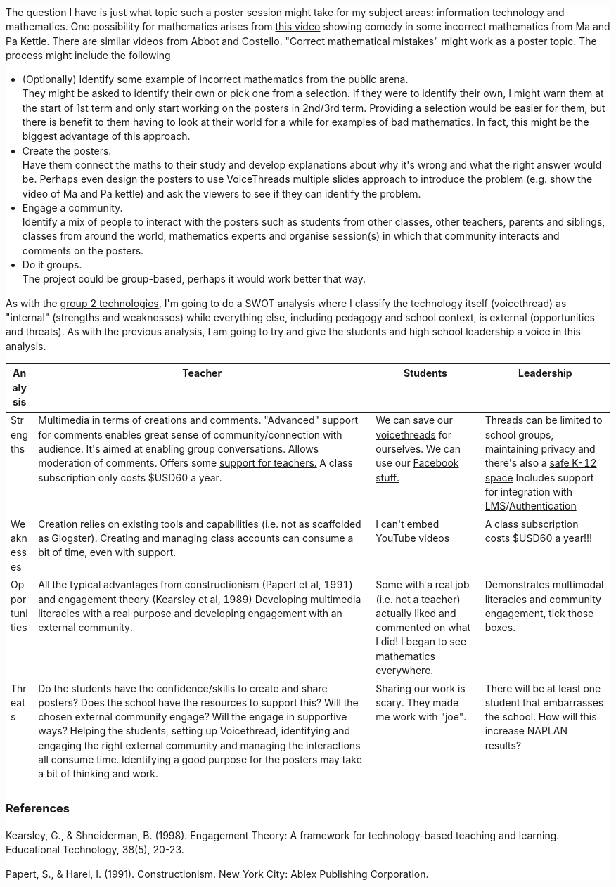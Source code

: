 The question I have is just what topic such a poster session might take for my subject areas: information technology and mathematics. One possibility for mathematics arises from [this video](http://www.youtube.com/watch?v=Bfq5kju627c) showing comedy in some incorrect mathematics from Ma and Pa Kettle. There are similar videos from Abbot and Costello. "Correct mathematical mistakes" might work as a poster topic. The process might include the following

- (Optionally) Identify some example of incorrect mathematics from the public arena.  
    They might be asked to identify their own or pick one from a selection. If they were to identify their own, I might warn them at the start of 1st term and only start working on the posters in 2nd/3rd term. Providing a selection would be easier for them, but there is benefit to them having to look at their world for a while for examples of bad mathematics. In fact, this might be the biggest advantage of this approach.
- Create the posters.  
    Have them connect the maths to their study and develop explanations about why it's wrong and what the right answer would be. Perhaps even design the posters to use VoiceThreads multiple slides approach to introduce the problem (e.g. show the video of Ma and Pa kettle) and ask the viewers to see if they can identify the problem.
- Engage a community.  
    Identify a mix of people to interact with the posters such as students from other classes, other teachers, parents and siblings, classes from around the world, mathematics experts and organise session(s) in which that community interacts and comments on the posters.
- Do it groups.  
    The project could be group-based, perhaps it would work better that way.

As with the [group 2 technologies](/blog2/2011/04/07/group-2-technologies-images-audio-and-video/), I'm going to do a SWOT analysis where I classify the technology itself (voicethread) as "internal" (strengths and weaknesses) while everything else, including pedagogy and school context, is external (opportunities and threats). As with the previous analysis, I am going to try and give the students and high school leadership a voice in this analysis.

| Analysis | Teacher | Students | Leadership |
| --- | --- | --- | --- |
| Strengths | Multimedia in terms of creations and comments.   "Advanced" support for comments enables great sense of community/connection with audience. It's aimed at enabling group conversations.   Allows moderation of comments.   Offers some [support for teachers.](http://voicethread.com/support/howto/Account_Types/K12_Class_Subscription/)   A class subscription only costs $USD60 a year. | We can [save our voicethreads](http://voicethread.com/support/howto/Exports/) for ourselves.   We can use our [Facebook stuff.](http://voicethread.com/support/howto/VoiceThreads/Creating/How_do_I_import_media_from_Facebook_into_a_VoiceThread/) | Threads can be limited to school groups, maintaining privacy and there's also a [safe K-12 space](http://voicethread.com/support/howto/Account_Types/K12_Class_Subscription/What_is_EdVoiceThread/)   Includes support for integration with [LMS](http://voicethread.com/support/howto/LMS_Integration/)/[Authentication](http://voicethread.com/support/howto/Auth_Integration/) |
| Weaknesses | Creation relies on existing tools and capabilities (i.e. not as scaffolded as Glogster).   Creating and managing class accounts can consume a bit of time, even with support. | I can't embed [YouTube videos](http://voicethread.com/support/howto/VoiceThreads/Creating/How_can_I_upload_a_YouTube_video_into_my_VoiceThread/) | A class subscription costs $USD60 a year!!! |
| Opportunities | All the typical advantages from constructionism (Papert et al, 1991) and engagement theory (Kearsley et al, 1989)   Developing multimedia literacies with a real purpose and developing engagement with an external community. | Some with a real job (i.e. not a teacher) actually liked and commented on what I did!   I began to see mathematics everywhere. | Demonstrates multimodal literacies and community engagement, tick those boxes. |
| Threats | Do the students have the confidence/skills to create and share posters?   Does the school have the resources to support this?   Will the chosen external community engage?   Will the engage in supportive ways?   Helping the students, setting up Voicethread, identifying and engaging the right external community and managing the interactions all consume time.   Identifying a good purpose for the posters may take a bit of thinking and work. | Sharing our work is scary.   They made me work with "joe". | There will be at least one student that embarrasses the school.   How will this increase NAPLAN results? |

### References

Kearsley, G., & Shneiderman, B. (1998). Engagement Theory: A framework for technology-based teaching and learning. Educational Technology, 38(5), 20-23.

Papert, S., & Harel, I. (1991). Constructionism. New York City: Ablex Publishing Corporation.